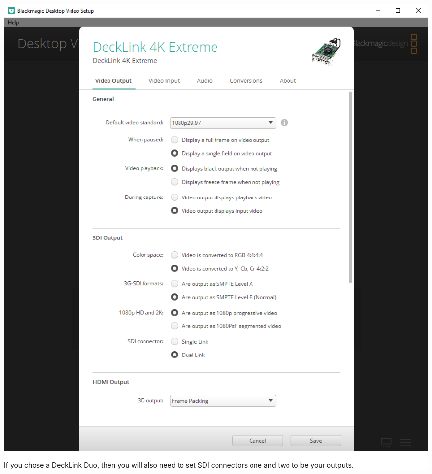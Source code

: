![Desktop Video Settings](/img/docs/installation/installing-connections-and-additional-hardware/desktop-video-settings.png)

If you chose a DeckLink Duo, then you will also need to set SDI connectors one and two to be your outputs.
